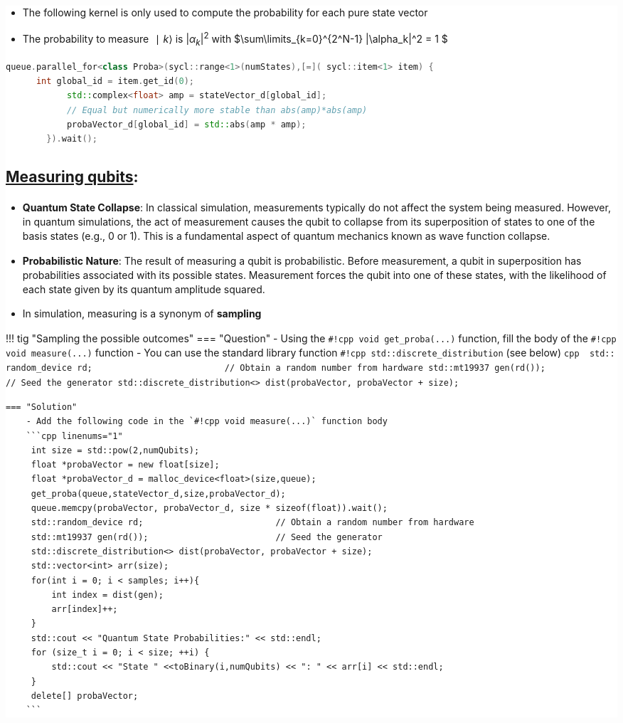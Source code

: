 - The following kernel is only used to compute the probability for each pure state vector

- The probability to measure $∣k\rangle$ is $|\alpha_k|^2$ with  $\sum\limits_{k=0}^{2^N-1} |\alpha_k|^2 = 1 $

```cpp title="kernel code" linenums="1"
queue.parallel_for<class Proba>(sycl::range<1>(numStates),[=]( sycl::item<1> item) {
	  int global_id = item.get_id(0);
            std::complex<float> amp = stateVector_d[global_id];
            // Equal but numerically more stable than abs(amp)*abs(amp)
            probaVector_d[global_id] = std::abs(amp * amp); 
        }).wait();
```

## <u>**Measuring qubits**</u>: 

- **Quantum State Collapse**: In classical simulation, measurements typically do not affect the system being measured. However, in quantum simulations, the act of measurement causes the qubit to collapse from its superposition of states to one of the basis states (e.g., 0 or 1). This is a fundamental aspect of quantum mechanics known as wave function collapse.

- **Probabilistic Nature**: The result of measuring a qubit is probabilistic. Before measurement, a qubit in superposition has probabilities associated with its possible states. Measurement forces the qubit into one of these states, with the likelihood of each state given by its quantum amplitude squared.

- In simulation, measuring is a synonym of **sampling** 

!!! tig "Sampling the possible outcomes"
    === "Question"
        - Using the `#!cpp void get_proba(...)` function, fill the body of the `#!cpp void measure(...)` function
        - You can use the standard library function `#!cpp std::discrete_distribution` (see below)
        ```cpp 
        std::random_device rd;                          // Obtain a random number from hardware
        std::mt19937 gen(rd());                         // Seed the generator
        std::discrete_distribution<> dist(probaVector, probaVector + size);
        ```

    === "Solution"
        - Add the following code in the `#!cpp void measure(...)` function body
        ```cpp linenums="1"
         int size = std::pow(2,numQubits);
         float *probaVector = new float[size];
         float *probaVector_d = malloc_device<float>(size,queue);
         get_proba(queue,stateVector_d,size,probaVector_d); 
         queue.memcpy(probaVector, probaVector_d, size * sizeof(float)).wait();
         std::random_device rd;                          // Obtain a random number from hardware
         std::mt19937 gen(rd());                         // Seed the generator
         std::discrete_distribution<> dist(probaVector, probaVector + size);
         std::vector<int> arr(size);
         for(int i = 0; i < samples; i++){
             int index = dist(gen);
             arr[index]++;
         }
         std::cout << "Quantum State Probabilities:" << std::endl;
         for (size_t i = 0; i < size; ++i) {
             std::cout << "State " <<toBinary(i,numQubits) << ": " << arr[i] << std::endl;
         }
         delete[] probaVector;
        ```
